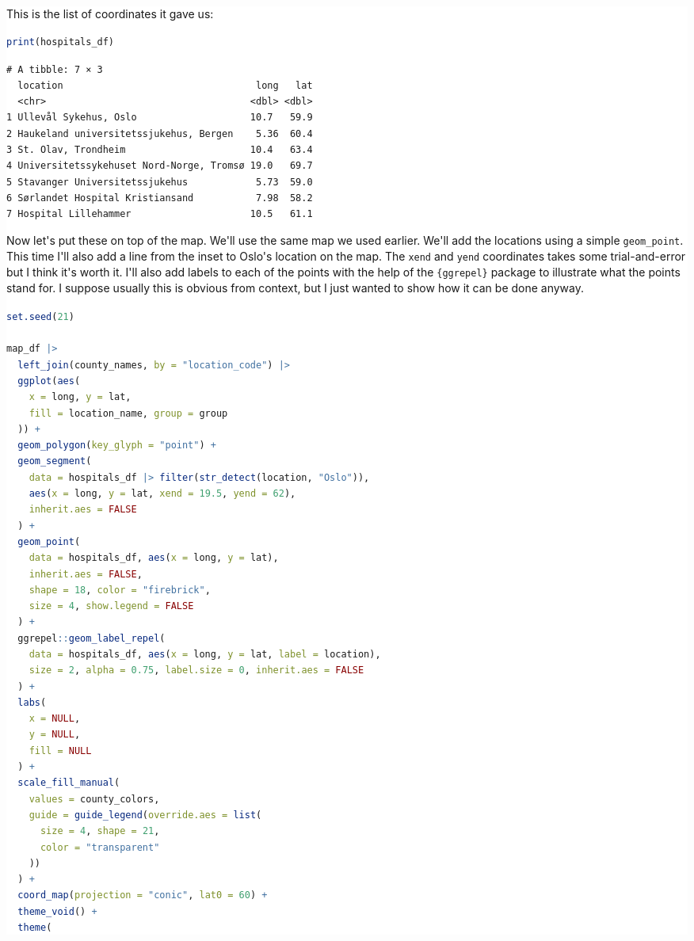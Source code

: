 This is the list of coordinates it gave us:

``` r
print(hospitals_df)
```

    # A tibble: 7 × 3
      location                                  long   lat
      <chr>                                    <dbl> <dbl>
    1 Ullevål Sykehus, Oslo                    10.7   59.9
    2 Haukeland universitetssjukehus, Bergen    5.36  60.4
    3 St. Olav, Trondheim                      10.4   63.4
    4 Universitetssykehuset Nord-Norge, Tromsø 19.0   69.7
    5 Stavanger Universitetssjukehus            5.73  59.0
    6 Sørlandet Hospital Kristiansand           7.98  58.2
    7 Hospital Lillehammer                     10.5   61.1

Now let's put these on top of the map. We'll use the same map we used earlier. We'll add the locations using a simple `geom_point`. This time I'll also add a line from the inset to Oslo's location on the map. The `xend` and `yend` coordinates takes some trial-and-error but I think it's worth it. I'll also add labels to each of the points with the help of the `{ggrepel}` package to illustrate what the points stand for. I suppose usually this is obvious from context, but I just wanted to show how it can be done anyway.

``` r
set.seed(21)

map_df |>
  left_join(county_names, by = "location_code") |>
  ggplot(aes(
    x = long, y = lat,
    fill = location_name, group = group
  )) +
  geom_polygon(key_glyph = "point") +
  geom_segment(
    data = hospitals_df |> filter(str_detect(location, "Oslo")),
    aes(x = long, y = lat, xend = 19.5, yend = 62),
    inherit.aes = FALSE
  ) +
  geom_point(
    data = hospitals_df, aes(x = long, y = lat),
    inherit.aes = FALSE,
    shape = 18, color = "firebrick",
    size = 4, show.legend = FALSE
  ) +
  ggrepel::geom_label_repel(
    data = hospitals_df, aes(x = long, y = lat, label = location),
    size = 2, alpha = 0.75, label.size = 0, inherit.aes = FALSE
  ) +
  labs(
    x = NULL,
    y = NULL,
    fill = NULL
  ) +
  scale_fill_manual(
    values = county_colors,
    guide = guide_legend(override.aes = list(
      size = 4, shape = 21,
      color = "transparent"
    ))
  ) +
  coord_map(projection = "conic", lat0 = 60) +
  theme_void() +
  theme(
```